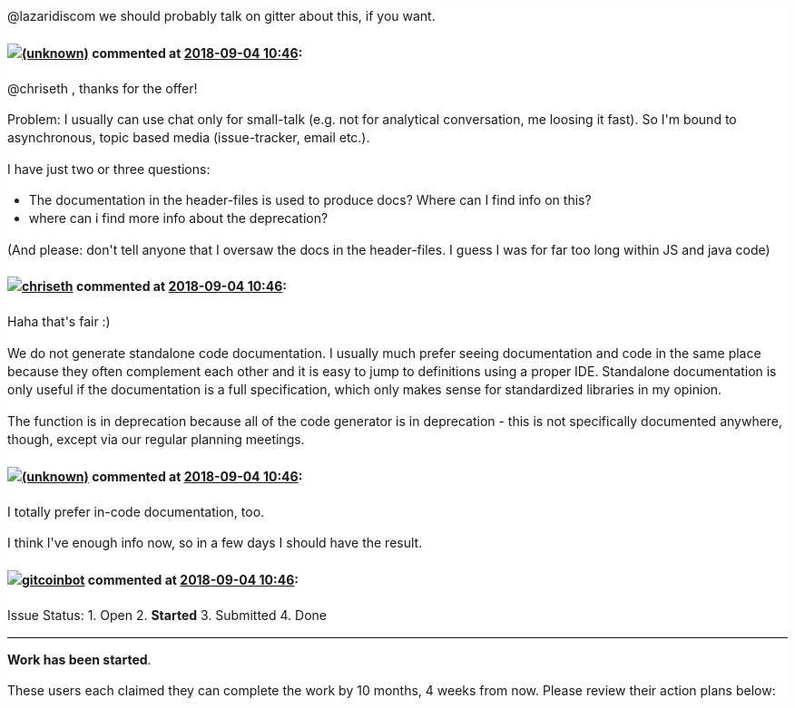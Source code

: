 @lazaridiscom we should probably talk on gitter about this, if you want.

#### <img src="(unknown)" width="50">[(unknown)]((unknown)) commented at [2018-09-04 10:46](https://github.com/ethereum/solidity/issues/4891#issuecomment-428126227):

@chriseth , thanks for the offer!

Problem: I usually can use chat only for small-talk (e.g. not for analytical conversation, me loosing it fast). So I'm bound to asynchronous, topic based media (issue-tracker, email etc.).

I have just two or three questions:

* The documentation in the header-files is used to produce docs? Where can I find info on this?
* where can i find more info about the deprecation? 


(And please: don't tell anyone that I oversaw the docs in the header-files. I guess I was for far too long within JS and java code)

#### <img src="https://avatars.githubusercontent.com/u/9073706?v=4" width="50">[chriseth](https://github.com/chriseth) commented at [2018-09-04 10:46](https://github.com/ethereum/solidity/issues/4891#issuecomment-428135556):

Haha that's fair :)

We do not generate standalone code documentation. I usually much prefer seeing documentation and code in the same place because they often complement each other and it is easy to jump to definitions using a proper IDE. Standalone documentation is only useful if the documentation is a full specification, which only makes sense for standardized libraries in my opinion.

The function is in deprecation because all of the code generator is in deprecation - this is not specifically documented anywhere, though, except via our regular planning meetings.

#### <img src="(unknown)" width="50">[(unknown)]((unknown)) commented at [2018-09-04 10:46](https://github.com/ethereum/solidity/issues/4891#issuecomment-428602244):

I totally prefer in-code documentation, too.

I think I've enough info now, so in a few days I should have the result.

#### <img src="https://avatars.githubusercontent.com/u/27903976?u=55f8ae7c0f451691d93ea0ad5b89b58d1282981b&v=4" width="50">[gitcoinbot](https://github.com/gitcoinbot) commented at [2018-09-04 10:46](https://github.com/ethereum/solidity/issues/4891#issuecomment-429219097):

Issue Status: 1. Open 2. **Started** 3. Submitted 4. Done 

<hr>

__Work has been started__.


These users each claimed they can complete the work by 10 months, 4 weeks from now.
Please review their action plans below:
